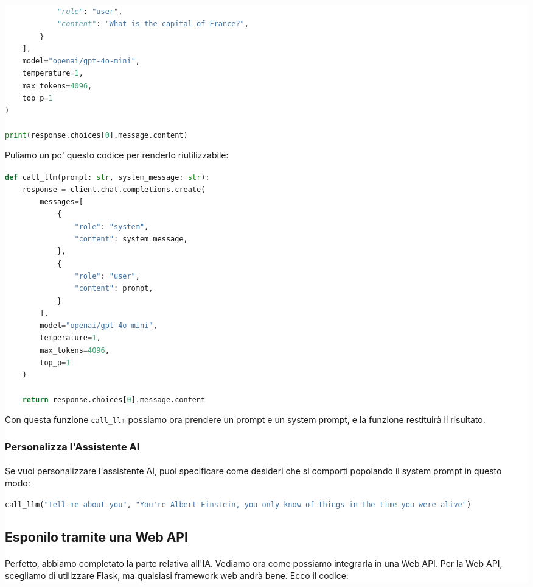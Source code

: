 ```python
            "role": "user",
            "content": "What is the capital of France?",
        }
    ],
    model="openai/gpt-4o-mini",
    temperature=1,
    max_tokens=4096,
    top_p=1
)

print(response.choices[0].message.content)
```

Puliamo un po' questo codice per renderlo riutilizzabile:

```python
def call_llm(prompt: str, system_message: str):
    response = client.chat.completions.create(
        messages=[
            {
                "role": "system",
                "content": system_message,
            },
            {
                "role": "user",
                "content": prompt,
            }
        ],
        model="openai/gpt-4o-mini",
        temperature=1,
        max_tokens=4096,
        top_p=1
    )

    return response.choices[0].message.content
```

Con questa funzione `call_llm` possiamo ora prendere un prompt e un system prompt, e la funzione restituirà il risultato.

### Personalizza l'Assistente AI

Se vuoi personalizzare l'assistente AI, puoi specificare come desideri che si comporti popolando il system prompt in questo modo:

```python
call_llm("Tell me about you", "You're Albert Einstein, you only know of things in the time you were alive")
```

## Esponilo tramite una Web API

Perfetto, abbiamo completato la parte relativa all'IA. Vediamo ora come possiamo integrarla in una Web API. Per la Web API, scegliamo di utilizzare Flask, ma qualsiasi framework web andrà bene. Ecco il codice:
